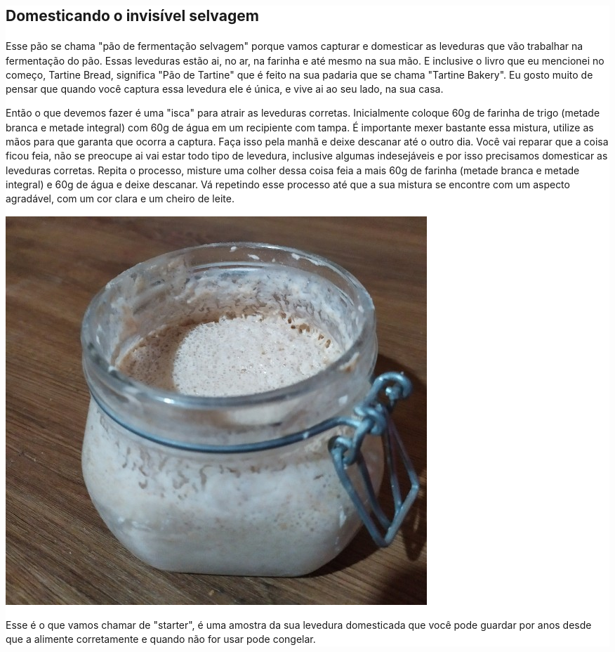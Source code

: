 ## Domesticando o invisível selvagem

Esse pão se chama "pão de fermentação selvagem" porque vamos capturar e domesticar as leveduras que vão trabalhar na fermentação do pão. Essas leveduras estão ai, no ar, na farinha e até mesmo na sua mão. E inclusive o livro que eu mencionei no começo, Tartine Bread, significa "Pão de Tartine" que é feito na sua padaria que se chama "Tartine Bakery". Eu gosto muito de pensar que quando você captura essa levedura ele é única, e vive ai ao seu lado, na sua casa.

Então o que devemos fazer é uma "isca" para atrair as leveduras corretas.
Inicialmente coloque 60g de farinha de trigo (metade branca e metade integral) com 60g de água em um recipiente com tampa. 
É importante mexer bastante essa mistura, utilize as mãos para que garanta que ocorra a captura. Faça isso pela manhã e deixe descanar até o outro dia. 
Você vai reparar que a coisa ficou feia, não se preocupe ai vai estar todo tipo de levedura, inclusive algumas indesejáveis e por isso precisamos domesticar as leveduras corretas. Repita o processo, misture uma colher dessa coisa feia a mais 60g de farinha (metade branca e metade integral) e 60g de água e deixe descanar.
Vá repetindo esse processo até que a sua mistura se encontre com um aspecto agradável, com um cor clara e um cheiro de leite.

![](/assets/images/starter.jpg)

Esse é o que vamos chamar de "starter", é uma amostra da sua levedura domesticada que você pode guardar por anos desde que a alimente corretamente e quando não for usar pode congelar.
